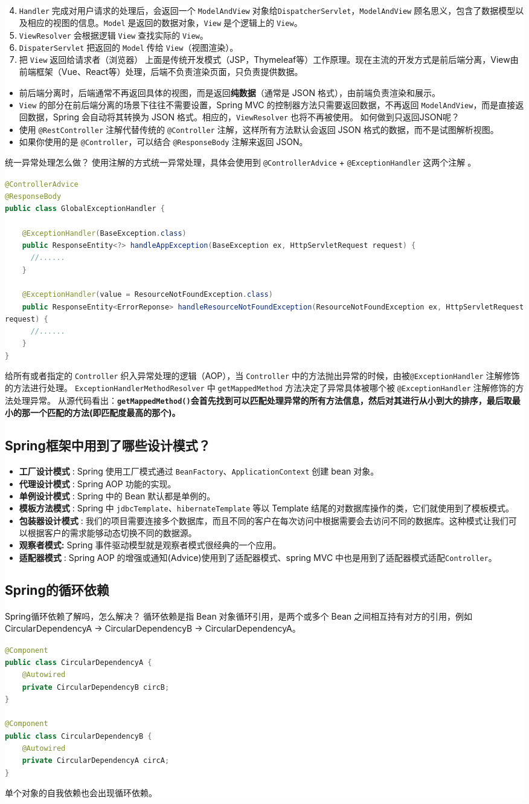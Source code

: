 4. `Handler` 完成对用户请求的处理后，会返回一个 `ModelAndView` 对象给`DispatcherServlet`，`ModelAndView` 顾名思义，包含了数据模型以及相应的视图的信息。`Model` 是返回的数据对象，`View` 是个逻辑上的 `View`。
5. `ViewResolver` 会根据逻辑 `View` 查找实际的 `View`。
6. `DispaterServlet` 把返回的 `Model` 传给 `View`（视图渲染）。
7. 把 `View` 返回给请求者（浏览器）
上面是传统开发模式（JSP，Thymeleaf等）工作原理。现在主流的开发方式是前后端分离，View由前端框架（Vue、React等）处理，后端不负责渲染页面，只负责提供数据。
- 前后端分离时，后端通常不再返回具体的视图，而是返回**纯数据**（通常是 JSON 格式），由前端负责渲染和展示。
- `View` 的部分在前后端分离的场景下往往不需要设置，Spring MVC 的控制器方法只需要返回数据，不再返回 `ModelAndView`，而是直接返回数据，Spring 会自动将其转换为 JSON 格式。相应的，`ViewResolver` 也将不再被使用。
如何做到只返回JSON呢？
- 使用 `@RestController` 注解代替传统的 `@Controller` 注解，这样所有方法默认会返回 JSON 格式的数据，而不是试图解析视图。
- 如果你使用的是 `@Controller`，可以结合 `@ResponseBody` 注解来返回 JSON。

统一异常处理怎么做？
使用注解的方式统一异常处理，具体会使用到 `@ControllerAdvice` + `@ExceptionHandler` 这两个注解 。
```java
@ControllerAdvice
@ResponseBody
public class GlobalExceptionHandler {

    @ExceptionHandler(BaseException.class)
    public ResponseEntity<?> handleAppException(BaseException ex, HttpServletRequest request) {
      //......
    }

    @ExceptionHandler(value = ResourceNotFoundException.class)
    public ResponseEntity<ErrorReponse> handleResourceNotFoundException(ResourceNotFoundException ex, HttpServletRequest request) {
      //......
    }
}
```
给所有或者指定的 `Controller` 织入异常处理的逻辑（AOP），当 `Controller` 中的方法抛出异常的时候，由被`@ExceptionHandler` 注解修饰的方法进行处理。
`ExceptionHandlerMethodResolver` 中 `getMappedMethod` 方法决定了异常具体被哪个被 `@ExceptionHandler` 注解修饰的方法处理异常。
从源代码看出：**`getMappedMethod()`会首先找到可以匹配处理异常的所有方法信息，然后对其进行从小到大的排序，最后取最小的那一个匹配的方法(即匹配度最高的那个)。**

## Spring框架中用到了哪些设计模式？
- **工厂设计模式** : Spring 使用工厂模式通过 `BeanFactory`、`ApplicationContext` 创建 bean 对象。
- **代理设计模式** : Spring AOP 功能的实现。
- **单例设计模式** : Spring 中的 Bean 默认都是单例的。
- **模板方法模式** : Spring 中 `jdbcTemplate`、`hibernateTemplate` 等以 Template 结尾的对数据库操作的类，它们就使用到了模板模式。
- **包装器设计模式** : 我们的项目需要连接多个数据库，而且不同的客户在每次访问中根据需要会去访问不同的数据库。这种模式让我们可以根据客户的需求能够动态切换不同的数据源。
- **观察者模式:** Spring 事件驱动模型就是观察者模式很经典的一个应用。
- **适配器模式** : Spring AOP 的增强或通知(Advice)使用到了适配器模式、spring MVC 中也是用到了适配器模式适配`Controller`。

## Spring的循环依赖
Spring循环依赖了解吗，怎么解决？
循环依赖是指 Bean 对象循环引用，是两个或多个 Bean 之间相互持有对方的引用，例如 CircularDependencyA → CircularDependencyB → CircularDependencyA。
```java
@Component
public class CircularDependencyA {
    @Autowired
    private CircularDependencyB circB;
}

@Component
public class CircularDependencyB {
    @Autowired
    private CircularDependencyA circA;
}
```
单个对象的自我依赖也会出现循环依赖。
```java
```